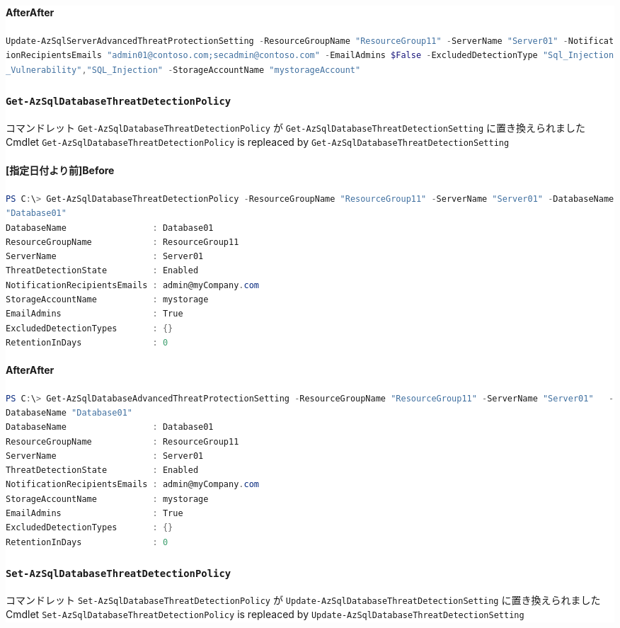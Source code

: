 #### <a name="after"></a><span data-ttu-id="7e893-288">After</span><span class="sxs-lookup"><span data-stu-id="7e893-288">After</span></span>
```powershell
Update-AzSqlServerAdvancedThreatProtectionSetting -ResourceGroupName "ResourceGroup11" -ServerName "Server01" -NotificationRecipientsEmails "admin01@contoso.com;secadmin@contoso.com" -EmailAdmins $False -ExcludedDetectionType "Sql_Injection_Vulnerability","SQL_Injection" -StorageAccountName "mystorageAccount"
```

### `Get-AzSqlDatabaseThreatDetectionPolicy`
<span data-ttu-id="7e893-289">コマンドレット `Get-AzSqlDatabaseThreatDetectionPolicy` が `Get-AzSqlDatabaseThreatDetectionSetting` に置き換えられました</span><span class="sxs-lookup"><span data-stu-id="7e893-289">Cmdlet `Get-AzSqlDatabaseThreatDetectionPolicy` is repleaced by `Get-AzSqlDatabaseThreatDetectionSetting`</span></span>

#### <a name="before"></a><span data-ttu-id="7e893-290">[指定日付より前]</span><span class="sxs-lookup"><span data-stu-id="7e893-290">Before</span></span>
```powershell
PS C:\> Get-AzSqlDatabaseThreatDetectionPolicy -ResourceGroupName "ResourceGroup11" -ServerName "Server01" -DatabaseName   "Database01"
DatabaseName                 : Database01
ResourceGroupName            : ResourceGroup11
ServerName                   : Server01
ThreatDetectionState         : Enabled
NotificationRecipientsEmails : admin@myCompany.com
StorageAccountName           : mystorage
EmailAdmins                  : True
ExcludedDetectionTypes       : {}
RetentionInDays              : 0
```

#### <a name="after"></a><span data-ttu-id="7e893-291">After</span><span class="sxs-lookup"><span data-stu-id="7e893-291">After</span></span>
```powershell
PS C:\> Get-AzSqlDatabaseAdvancedThreatProtectionSetting -ResourceGroupName "ResourceGroup11" -ServerName "Server01"   -DatabaseName "Database01"
DatabaseName                 : Database01
ResourceGroupName            : ResourceGroup11
ServerName                   : Server01
ThreatDetectionState         : Enabled
NotificationRecipientsEmails : admin@myCompany.com
StorageAccountName           : mystorage
EmailAdmins                  : True
ExcludedDetectionTypes       : {}
RetentionInDays              : 0
```

### `Set-AzSqlDatabaseThreatDetectionPolicy`
<span data-ttu-id="7e893-292">コマンドレット `Set-AzSqlDatabaseThreatDetectionPolicy` が `Update-AzSqlDatabaseThreatDetectionSetting` に置き換えられました</span><span class="sxs-lookup"><span data-stu-id="7e893-292">Cmdlet `Set-AzSqlDatabaseThreatDetectionPolicy` is repleaced by `Update-AzSqlDatabaseThreatDetectionSetting`</span></span>
